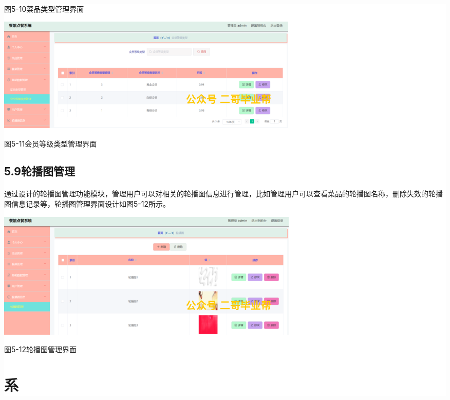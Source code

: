 图5-10菜品类型管理界面

![](/md/blog.024.png)

图5-11会员等级类型管理界面
## 5.9轮播图管理
通过设计的轮播图管理功能模块，管理用户可以对相关的轮播图信息进行管理，比如管理用户可以查看菜品的轮播图名称，删除失效的轮播图信息记录等，轮播图管理界面设计如图5-12所示。

![](/md/blog.025.png)

图5-12轮播图管理界面


# 系










